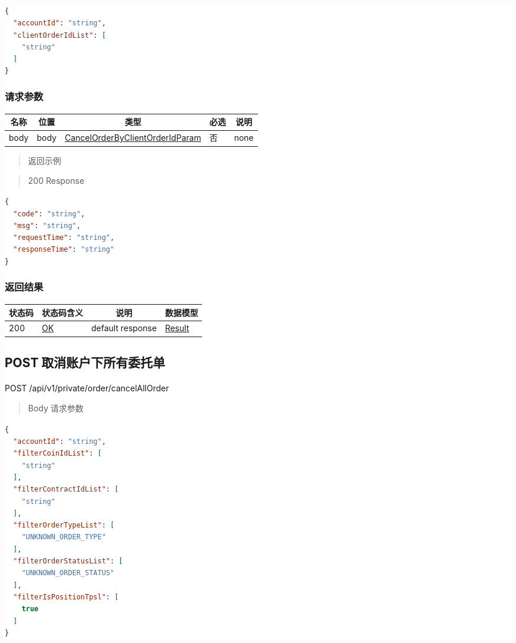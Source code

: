 ```json
{
  "accountId": "string",
  "clientOrderIdList": [
    "string"
  ]
}
```

### 请求参数

|名称|位置|类型|必选|说明|
|---|---|---|---|---|
|body|body|[CancelOrderByClientOrderIdParam](#schemacancelorderbyclientorderidparam)| 否 |none|

> 返回示例

> 200 Response

```json
{
  "code": "string",
  "msg": "string",
  "requestTime": "string",
  "responseTime": "string"
}
```

### 返回结果

|状态码|状态码含义|说明|数据模型|
|---|---|---|---|
|200|[OK](https://tools.ietf.org/html/rfc7231#section-6.3.1)|default response|[Result](#schemaresult)|

<a id="opIdcancelAllOrder"></a>

## POST 取消账户下所有委托单

POST /api/v1/private/order/cancelAllOrder

> Body 请求参数

```json
{
  "accountId": "string",
  "filterCoinIdList": [
    "string"
  ],
  "filterContractIdList": [
    "string"
  ],
  "filterOrderTypeList": [
    "UNKNOWN_ORDER_TYPE"
  ],
  "filterOrderStatusList": [
    "UNKNOWN_ORDER_STATUS"
  ],
  "filterIsPositionTpsl": [
    true
  ]
}
```
